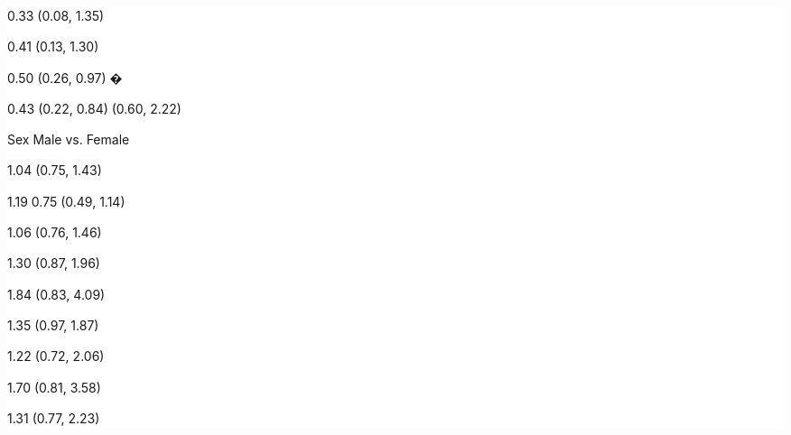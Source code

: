 0.33 
(0.08, 
1.35) 

0.41 
(0.13, 
1.30) 

0.50 
(0.26, 
0.97) � 

0.43 
(0.22, 
0.84) 
(0.60, 
2.22) 

Sex 
Male vs. 
Female 

1.04 
(0.75, 
1.43) 

1.19 
0.75 
(0.49, 
1.14) 

1.06 
(0.76, 
1.46) 

1.30 
(0.87, 
1.96) 

1.84 
(0.83, 
4.09) 

1.35 
(0.97, 
1.87) 

1.22 
(0.72, 
2.06) 

1.70 
(0.81, 
3.58) 

1.31 
(0.77, 
2.23) 
